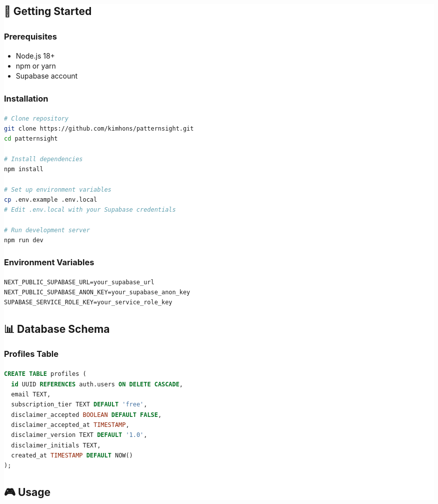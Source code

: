 ## 🚀 **Getting Started**

### **Prerequisites**
- Node.js 18+
- npm or yarn
- Supabase account

### **Installation**
```bash
# Clone repository
git clone https://github.com/kimhons/patternsight.git
cd patternsight

# Install dependencies
npm install

# Set up environment variables
cp .env.example .env.local
# Edit .env.local with your Supabase credentials

# Run development server
npm run dev
```

### **Environment Variables**
```env
NEXT_PUBLIC_SUPABASE_URL=your_supabase_url
NEXT_PUBLIC_SUPABASE_ANON_KEY=your_supabase_anon_key
SUPABASE_SERVICE_ROLE_KEY=your_service_role_key
```

## 📊 **Database Schema**

### **Profiles Table**
```sql
CREATE TABLE profiles (
  id UUID REFERENCES auth.users ON DELETE CASCADE,
  email TEXT,
  subscription_tier TEXT DEFAULT 'free',
  disclaimer_accepted BOOLEAN DEFAULT FALSE,
  disclaimer_accepted_at TIMESTAMP,
  disclaimer_version TEXT DEFAULT '1.0',
  disclaimer_initials TEXT,
  created_at TIMESTAMP DEFAULT NOW()
);
```

## 🎮 **Usage**
